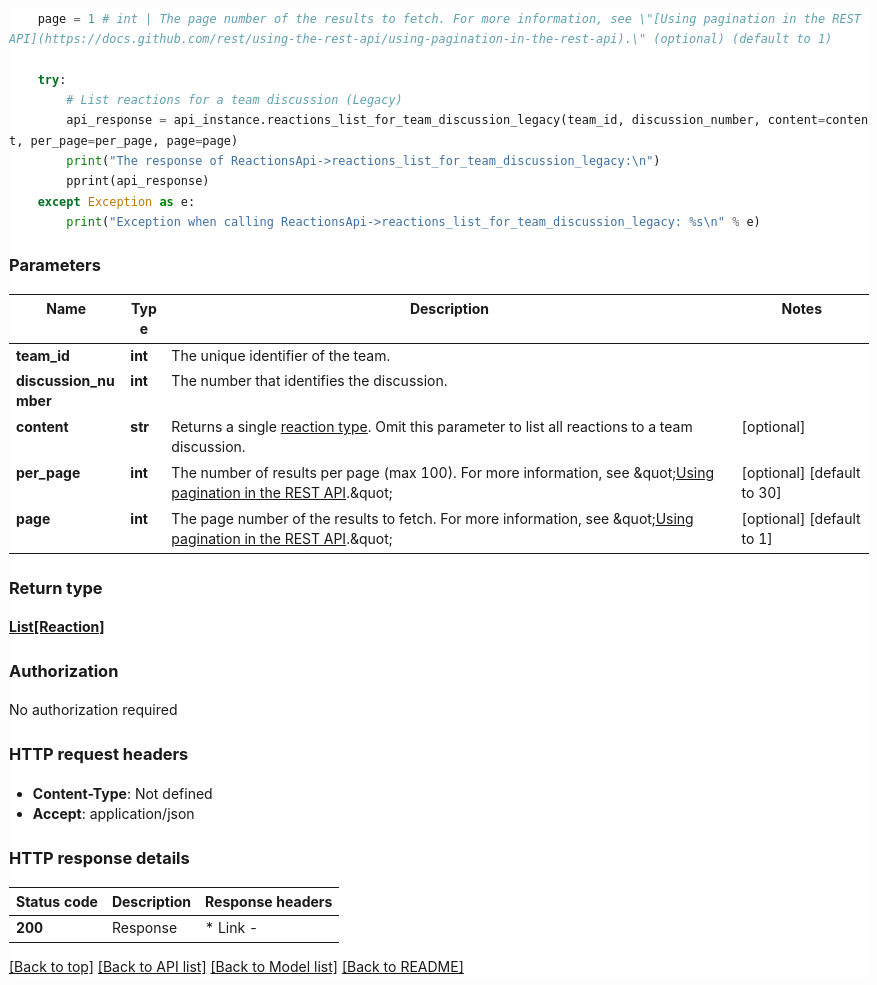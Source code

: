 ```python
    page = 1 # int | The page number of the results to fetch. For more information, see \"[Using pagination in the REST API](https://docs.github.com/rest/using-the-rest-api/using-pagination-in-the-rest-api).\" (optional) (default to 1)

    try:
        # List reactions for a team discussion (Legacy)
        api_response = api_instance.reactions_list_for_team_discussion_legacy(team_id, discussion_number, content=content, per_page=per_page, page=page)
        print("The response of ReactionsApi->reactions_list_for_team_discussion_legacy:\n")
        pprint(api_response)
    except Exception as e:
        print("Exception when calling ReactionsApi->reactions_list_for_team_discussion_legacy: %s\n" % e)
```



### Parameters


Name | Type | Description  | Notes
------------- | ------------- | ------------- | -------------
 **team_id** | **int**| The unique identifier of the team. | 
 **discussion_number** | **int**| The number that identifies the discussion. | 
 **content** | **str**| Returns a single [reaction type](https://docs.github.com/rest/reactions/reactions#about-reactions). Omit this parameter to list all reactions to a team discussion. | [optional] 
 **per_page** | **int**| The number of results per page (max 100). For more information, see \&quot;[Using pagination in the REST API](https://docs.github.com/rest/using-the-rest-api/using-pagination-in-the-rest-api).\&quot; | [optional] [default to 30]
 **page** | **int**| The page number of the results to fetch. For more information, see \&quot;[Using pagination in the REST API](https://docs.github.com/rest/using-the-rest-api/using-pagination-in-the-rest-api).\&quot; | [optional] [default to 1]

### Return type

[**List[Reaction]**](Reaction.md)

### Authorization

No authorization required

### HTTP request headers

 - **Content-Type**: Not defined
 - **Accept**: application/json

### HTTP response details

| Status code | Description | Response headers |
|-------------|-------------|------------------|
**200** | Response |  * Link -  <br>  |

[[Back to top]](#) [[Back to API list]](../README.md#documentation-for-api-endpoints) [[Back to Model list]](../README.md#documentation-for-models) [[Back to README]](../README.md)

